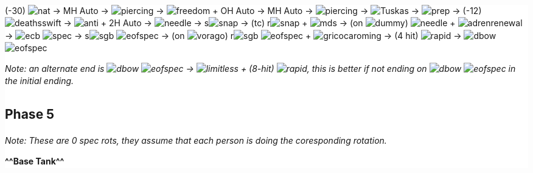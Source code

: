 (-30) <img title="nat" class="d-emoji" alt="nat" src="https://cdn.discordapp.com/emojis/535541258131865633.png?v=1"> → MH Auto → <img title="piercing" class="d-emoji" alt="piercing" src="https://cdn.discordapp.com/emojis/535541258538450944.png?v=1"> → <img title="freedom" class="d-emoji" alt="freedom" src="https://cdn.discordapp.com/emojis/535541258240786434.png?v=1"> + OH Auto → MH Auto → <img title="piercing" class="d-emoji" alt="piercing" src="https://cdn.discordapp.com/emojis/535541258538450944.png?v=1"> → <img title="Tuskas" class="d-emoji" alt="Tuskas" src="https://cdn.discordapp.com/emojis/513201065513058306.png?v=1"> → <img title="prep" class="d-emoji" alt="prep" src="https://cdn.discordapp.com/emojis/535541258546970624.png?v=1"> → (-12) <img title="deathsswift" class="d-emoji" alt="deathsswift" src="https://cdn.discordapp.com/emojis/535541258924326912.png?v=1"> → <img title="anti" class="d-emoji" alt="anti" src="https://cdn.discordapp.com/emojis/535541306475151390.png?v=1"> + 2H Auto → <img title="needle" class="d-emoji" alt="needle" src="https://cdn.discordapp.com/emojis/535541259108876293.png?v=1"> → s<img title="snap" class="d-emoji" alt="snap" src="https://cdn.discordapp.com/emojis/535534127131394088.png?v=1"> → (tc) r<img title="snap" class="d-emoji" alt="snap" src="https://cdn.discordapp.com/emojis/535534127131394088.png?v=1"> + <img title="mds" class="d-emoji" alt="mds" src="https://cdn.discordapp.com/emojis/535541259033378827.png?v=1"> → (on <img title="dummy" class="d-emoji" alt="dummy" src="https://cdn.discordapp.com/emojis/656844963522281473.png?v=1">) <img title="needle" class="d-emoji" alt="needle" src="https://cdn.discordapp.com/emojis/535541259108876293.png?v=1"> + <img title="adrenrenewal" class="d-emoji" alt="adrenrenewal" src="https://cdn.discordapp.com/emojis/736298121704767538.png?v=1"> → <img title="ecb" class="d-emoji" alt="ecb" src="https://cdn.discordapp.com/emojis/615618531937222657.png?v=1"> <img title="spec" class="d-emoji" alt="spec" src="https://cdn.discordapp.com/emojis/537340400273195028.png?v=1"> → s<img title="sgb" class="d-emoji" alt="sgb" src="https://cdn.discordapp.com/emojis/626466665848242186.png?v=1"> <img title="eofspec" class="d-emoji" alt="eofspec" src="https://cdn.discordapp.com/emojis/746403211908481184.png?v=1"> → (on <img title="vorago" class="d-emoji" alt="vorago" src="https://cdn.discordapp.com/emojis/572867742613635082.png?v=1">) r<img title="sgb" class="d-emoji" alt="sgb" src="https://cdn.discordapp.com/emojis/626466665848242186.png?v=1"> <img title="eofspec" class="d-emoji" alt="eofspec" src="https://cdn.discordapp.com/emojis/746403211908481184.png?v=1"> + <img title="gricocaroming" class="d-emoji" alt="gricocaroming" src="https://cdn.discordapp.com/emojis/867678153966878740.png?v=1"> → (4 hit) <img title="rapid" class="d-emoji" alt="rapid" src="https://cdn.discordapp.com/emojis/535541270521708566.png?v=1"> → <img title="dbow" class="d-emoji" alt="dbow" src="https://cdn.discordapp.com/emojis/643848618553507843.png?v=1"> <img title="eofspec" class="d-emoji" alt="eofspec" src="https://cdn.discordapp.com/emojis/746403211908481184.png?v=1">



*Note: an alternate end is <img title="dbow" class="d-emoji" alt="dbow" src="https://cdn.discordapp.com/emojis/643848618553507843.png?v=1"> <img title="eofspec" class="d-emoji" alt="eofspec" src="https://cdn.discordapp.com/emojis/746403211908481184.png?v=1"> → <img title="limitless" class="d-emoji" alt="limitless" src="https://cdn.discordapp.com/emojis/641339233638023179.png?v=1"> + (8-hit) <img title="rapid" class="d-emoji" alt="rapid" src="https://cdn.discordapp.com/emojis/535541270521708566.png?v=1">, this is better if not ending on <img title="dbow" class="d-emoji" alt="dbow" src="https://cdn.discordapp.com/emojis/643848618553507843.png?v=1"> <img title="eofspec" class="d-emoji" alt="eofspec" src="https://cdn.discordapp.com/emojis/746403211908481184.png?v=1"> in the initial ending.*


## Phase 5


*Note: These are 0 spec rots, they assume that each person is doing the coresponding rotation.*


**^^Base Tank^^**
